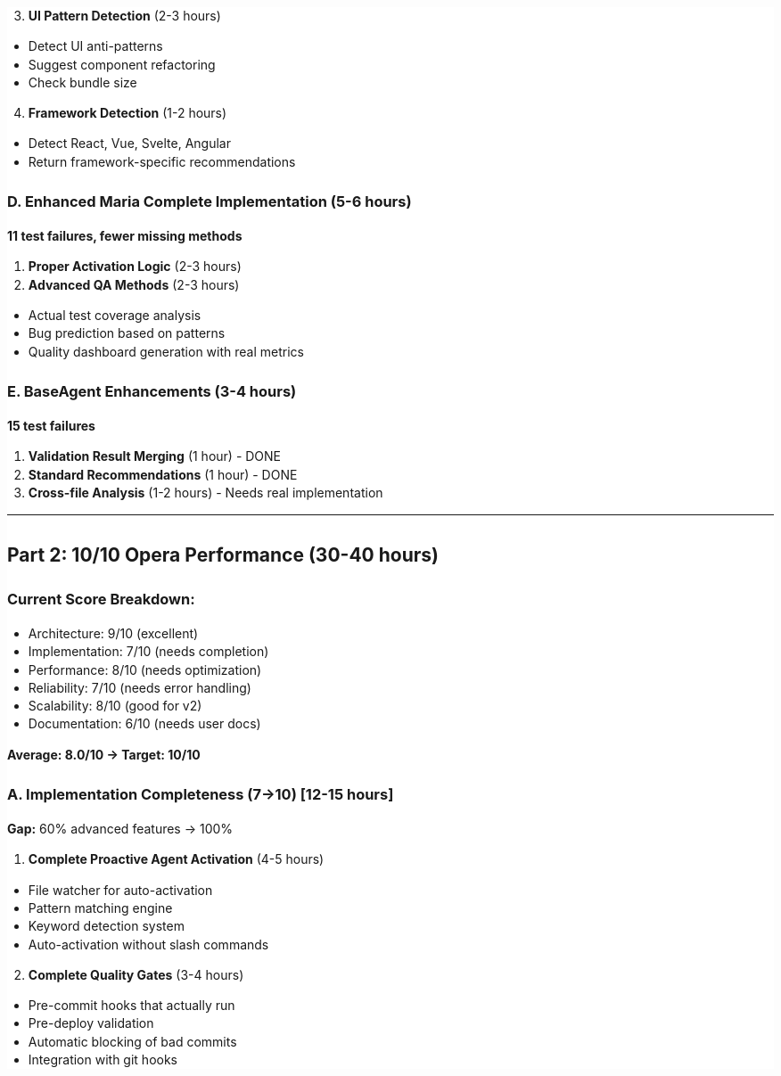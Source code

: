 3. **UI Pattern Detection** (2-3 hours)
- Detect UI anti-patterns
- Suggest component refactoring
- Check bundle size

4. **Framework Detection** (1-2 hours)
- Detect React, Vue, Svelte, Angular
- Return framework-specific recommendations

### D. Enhanced Maria Complete Implementation (5-6 hours)

**11 test failures, fewer missing methods**

1. **Proper Activation Logic** (2-3 hours)
2. **Advanced QA Methods** (2-3 hours)
- Actual test coverage analysis
- Bug prediction based on patterns
- Quality dashboard generation with real metrics

### E. BaseAgent Enhancements (3-4 hours)

**15 test failures**

1. **Validation Result Merging** (1 hour) - DONE
2. **Standard Recommendations** (1 hour) - DONE
3. **Cross-file Analysis** (1-2 hours) - Needs real implementation

---

## Part 2: 10/10 Opera Performance (30-40 hours)

### Current Score Breakdown:
- Architecture: 9/10 (excellent)
- Implementation: 7/10 (needs completion)
- Performance: 8/10 (needs optimization)
- Reliability: 7/10 (needs error handling)
- Scalability: 8/10 (good for v2)
- Documentation: 6/10 (needs user docs)

**Average: 8.0/10 → Target: 10/10**

### A. Implementation Completeness (7→10) [12-15 hours]

**Gap:** 60% advanced features → 100%

1. **Complete Proactive Agent Activation** (4-5 hours)
- File watcher for auto-activation
- Pattern matching engine
- Keyword detection system
- Auto-activation without slash commands

2. **Complete Quality Gates** (3-4 hours)
- Pre-commit hooks that actually run
- Pre-deploy validation
- Automatic blocking of bad commits
- Integration with git hooks
